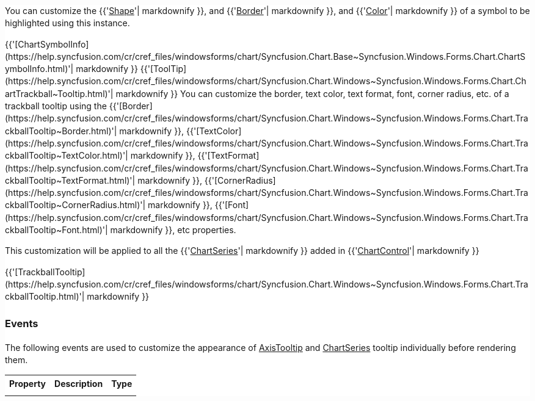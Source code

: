 You can customize the {{'[Shape](https://help.syncfusion.com/cr/cref_files/windowsforms/chart/Syncfusion.Chart.Base~Syncfusion.Windows.Forms.Chart.ChartSymbolInfo~Shape.html)'| markdownify }}, and {{'[Border](https://help.syncfusion.com/cr/cref_files/windowsforms/chart/Syncfusion.Chart.Base~Syncfusion.Windows.Forms.Chart.ChartSymbolInfo~Border.html)'| markdownify }}, and  {{'[Color](https://help.syncfusion.com/cr/cref_files/windowsforms/chart/Syncfusion.Chart.Base~Syncfusion.Windows.Forms.Chart.ChartSymbolInfo~Color.html)'| markdownify }} of a symbol to be highlighted using this instance.
</td>
<td>
{{'[ChartSymbolInfo](https://help.syncfusion.com/cr/cref_files/windowsforms/chart/Syncfusion.Chart.Base~Syncfusion.Windows.Forms.Chart.ChartSymbolInfo.html)'| markdownify }}
</td>
</tr>
<tr>
<td>
{{'[ToolTip](https://help.syncfusion.com/cr/cref_files/windowsforms/chart/Syncfusion.Chart.Windows~Syncfusion.Windows.Forms.Chart.ChartTrackball~Tooltip.html)'| markdownify }}
</td>
<td>
You can customize the border, text color, text format, font, corner radius, etc. of a trackball tooltip using the  {{'[Border](https://help.syncfusion.com/cr/cref_files/windowsforms/chart/Syncfusion.Chart.Windows~Syncfusion.Windows.Forms.Chart.TrackballTooltip~Border.html)'| markdownify }}, {{'[TextColor](https://help.syncfusion.com/cr/cref_files/windowsforms/chart/Syncfusion.Chart.Windows~Syncfusion.Windows.Forms.Chart.TrackballTooltip~TextColor.html)'| markdownify }}, {{'[TextFormat](https://help.syncfusion.com/cr/cref_files/windowsforms/chart/Syncfusion.Chart.Windows~Syncfusion.Windows.Forms.Chart.TrackballTooltip~TextFormat.html)'| markdownify }}, {{'[CornerRadius](https://help.syncfusion.com/cr/cref_files/windowsforms/chart/Syncfusion.Chart.Windows~Syncfusion.Windows.Forms.Chart.TrackballTooltip~CornerRadius.html)'| markdownify }}, {{'[Font](https://help.syncfusion.com/cr/cref_files/windowsforms/chart/Syncfusion.Chart.Windows~Syncfusion.Windows.Forms.Chart.TrackballTooltip~Font.html)'| markdownify }}, etc properties. 

This customization will be applied to all the {{'[ChartSeries](https://help.syncfusion.com/cr/cref_files/windowsforms/chart/Syncfusion.Chart.Base~Syncfusion.Windows.Forms.Chart.ChartSeries.html)'| markdownify }} added in {{'[ChartControl](https://help.syncfusion.com/cr/cref_files/windowsforms/chart/Syncfusion.Chart.Windows~Syncfusion.Windows.Forms.Chart.ChartControl.html)'| markdownify }} 
</td>
<td>
{{'[TrackballTooltip](https://help.syncfusion.com/cr/cref_files/windowsforms/chart/Syncfusion.Chart.Windows~Syncfusion.Windows.Forms.Chart.TrackballTooltip.html)'| markdownify }}
</td>
</tr>
</table>

### Events

The following events are used to customize the appearance of [AxisTooltip](https://help.syncfusion.com/cr/cref_files/windowsforms/chart/Syncfusion.Chart.Windows~Syncfusion.Windows.Forms.Chart.ChartCrosshair~AxisTooltip.html) and [ChartSeries](https://help.syncfusion.com/cr/cref_files/windowsforms/chart/Syncfusion.Chart.Base~Syncfusion.Windows.Forms.Chart.ChartSeries.html) tooltip individually before rendering them.

<table>
<tr>
<th>
Property 
</th>
<th>
Description 
</th>
<th>
Type 
</th>
</tr>
<tr>
<td>
